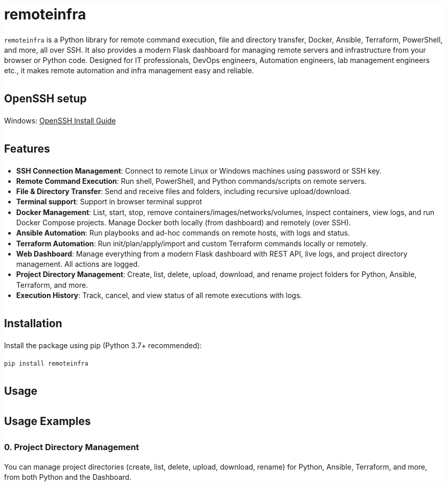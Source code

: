 # remoteinfra

`remoteinfra` is a Python library for remote command execution, file and directory transfer, Docker, Ansible, Terraform, PowerShell, and more, all over SSH. It also provides a modern Flask dashboard for managing remote servers and infrastructure from your browser or Python code. Designed for IT professionals, DevOps engineers, Automation engineers, lab management engineers etc., it makes remote automation and infra management easy and reliable.

## OpenSSH setup

Windows: [OpenSSH Install Guide](https://learn.microsoft.com/en-us/windows-server/administration/openssh/openssh_install_firstuse?tabs=powershell)



## Features

- **SSH Connection Management**: Connect to remote Linux or Windows machines using password or SSH key.
- **Remote Command Execution**: Run shell, PowerShell, and Python commands/scripts on remote servers.
- **File & Directory Transfer**: Send and receive files and folders, including recursive upload/download.
- **Terminal support**: Support in browser terminal supprot
- **Docker Management**: List, start, stop, remove containers/images/networks/volumes, inspect containers, view logs, and run Docker Compose projects. Manage Docker both locally (from dashboard) and remotely (over SSH).
- **Ansible Automation**: Run playbooks and ad-hoc commands on remote hosts, with logs and status.
- **Terraform Automation**: Run init/plan/apply/import and custom Terraform commands locally or remotely.
- **Web Dashboard**: Manage everything from a modern Flask dashboard with REST API, live logs, and project directory management. All actions are logged.
- **Project Directory Management**: Create, list, delete, upload, download, and rename project folders for Python, Ansible, Terraform, and more.
- **Execution History**: Track, cancel, and view status of all remote executions with logs.
## Installation

Install the package using pip (Python 3.7+ recommended):

```sh
pip install remoteinfra
```


## Usage


## Usage Examples


### 0. Project Directory Management
You can manage project directories (create, list, delete, upload, download, rename) for Python, Ansible, Terraform, and more, from both Python and the Dashboard.

